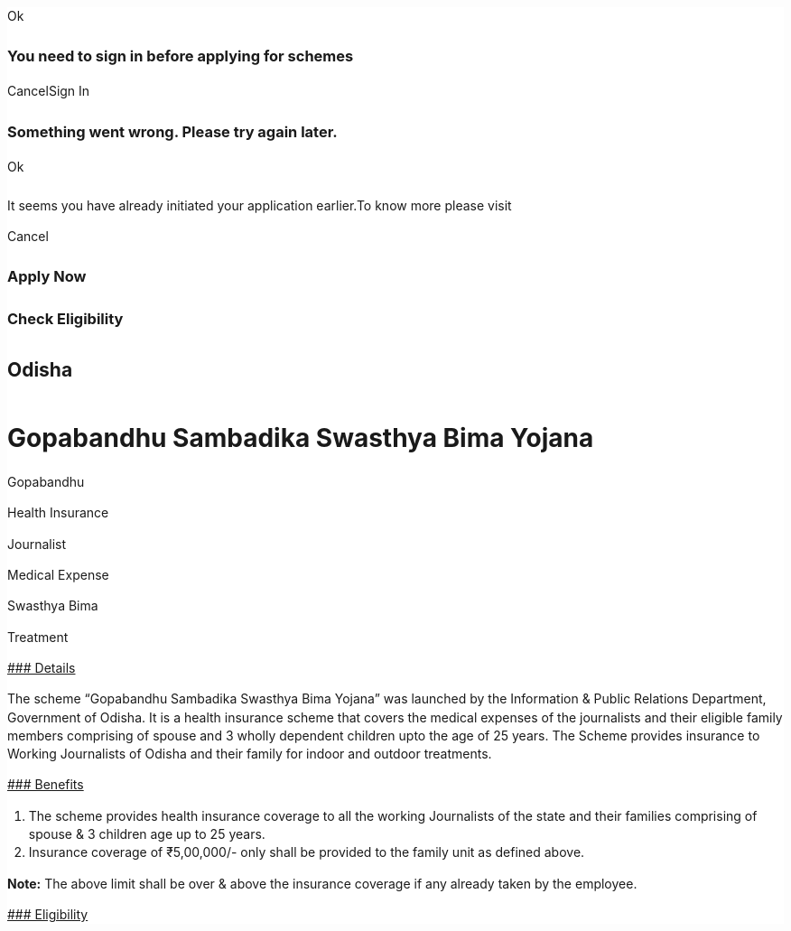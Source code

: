 Ok

### 

### You need to sign in before applying for schemes

CancelSign In

### Something went wrong. Please try again later.

Ok

### 

It seems you have already initiated your application earlier.To know more please visit

Cancel

### Apply Now

### Check Eligibility

Odisha
------

Gopabandhu Sambadika Swasthya Bima Yojana
=========================================

Gopabandhu

Health Insurance

Journalist

Medical Expense

Swasthya Bima

Treatment

[### Details](https://www.myscheme.gov.in/schemes/gssby#details)

The scheme “Gopabandhu Sambadika Swasthya Bima Yojana” was launched by the Information & Public Relations Department, Government of Odisha. It is a health insurance scheme that covers the medical expenses of the journalists and their eligible family members comprising of spouse and 3 wholly dependent children upto the age of 25 years. The Scheme provides insurance to Working Journalists of Odisha and their family for indoor and outdoor treatments.

[### Benefits](https://www.myscheme.gov.in/schemes/gssby#benefits)

1.  The scheme provides health insurance coverage to all the working Journalists of the state and their families comprising of spouse & 3 children age up to 25 years.
2.  Insurance coverage of ₹5,00,000/- only shall be provided to the family unit as defined above.

**Note:** The above limit shall be over & above the insurance coverage if any already taken by the employee.

[### Eligibility](https://www.myscheme.gov.in/schemes/gssby#eligibility)
